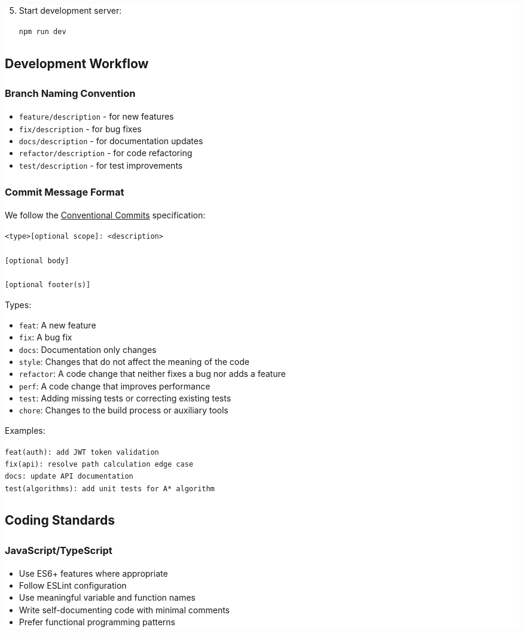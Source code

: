 5. Start development server:
   ```bash
   npm run dev
   ```

## Development Workflow

### Branch Naming Convention

- `feature/description` - for new features
- `fix/description` - for bug fixes
- `docs/description` - for documentation updates
- `refactor/description` - for code refactoring
- `test/description` - for test improvements

### Commit Message Format

We follow the [Conventional Commits](https://www.conventionalcommits.org/) specification:

```
<type>[optional scope]: <description>

[optional body]

[optional footer(s)]
```

Types:
- `feat`: A new feature
- `fix`: A bug fix
- `docs`: Documentation only changes
- `style`: Changes that do not affect the meaning of the code
- `refactor`: A code change that neither fixes a bug nor adds a feature
- `perf`: A code change that improves performance
- `test`: Adding missing tests or correcting existing tests
- `chore`: Changes to the build process or auxiliary tools

Examples:
```
feat(auth): add JWT token validation
fix(api): resolve path calculation edge case
docs: update API documentation
test(algorithms): add unit tests for A* algorithm
```

## Coding Standards

### JavaScript/TypeScript

- Use ES6+ features where appropriate
- Follow ESLint configuration
- Use meaningful variable and function names
- Write self-documenting code with minimal comments
- Prefer functional programming patterns
